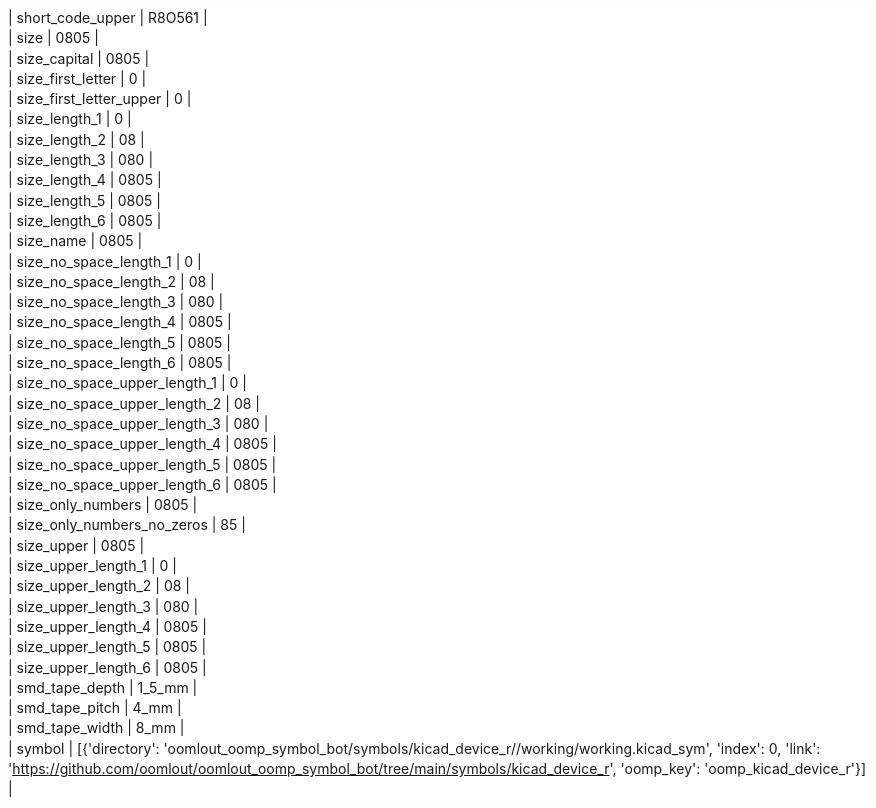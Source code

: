 | short_code_upper | R8O561 |  
| size | 0805 |  
| size_capital | 0805 |  
| size_first_letter | 0 |  
| size_first_letter_upper | 0 |  
| size_length_1 | 0 |  
| size_length_2 | 08 |  
| size_length_3 | 080 |  
| size_length_4 | 0805 |  
| size_length_5 | 0805 |  
| size_length_6 | 0805 |  
| size_name | 0805 |  
| size_no_space_length_1 | 0 |  
| size_no_space_length_2 | 08 |  
| size_no_space_length_3 | 080 |  
| size_no_space_length_4 | 0805 |  
| size_no_space_length_5 | 0805 |  
| size_no_space_length_6 | 0805 |  
| size_no_space_upper_length_1 | 0 |  
| size_no_space_upper_length_2 | 08 |  
| size_no_space_upper_length_3 | 080 |  
| size_no_space_upper_length_4 | 0805 |  
| size_no_space_upper_length_5 | 0805 |  
| size_no_space_upper_length_6 | 0805 |  
| size_only_numbers | 0805 |  
| size_only_numbers_no_zeros | 85 |  
| size_upper | 0805 |  
| size_upper_length_1 | 0 |  
| size_upper_length_2 | 08 |  
| size_upper_length_3 | 080 |  
| size_upper_length_4 | 0805 |  
| size_upper_length_5 | 0805 |  
| size_upper_length_6 | 0805 |  
| smd_tape_depth | 1_5_mm |  
| smd_tape_pitch | 4_mm |  
| smd_tape_width | 8_mm |  
| symbol | [{'directory': 'oomlout_oomp_symbol_bot/symbols/kicad_device_r//working/working.kicad_sym', 'index': 0, 'link': 'https://github.com/oomlout/oomlout_oomp_symbol_bot/tree/main/symbols/kicad_device_r', 'oomp_key': 'oomp_kicad_device_r'}] |  
